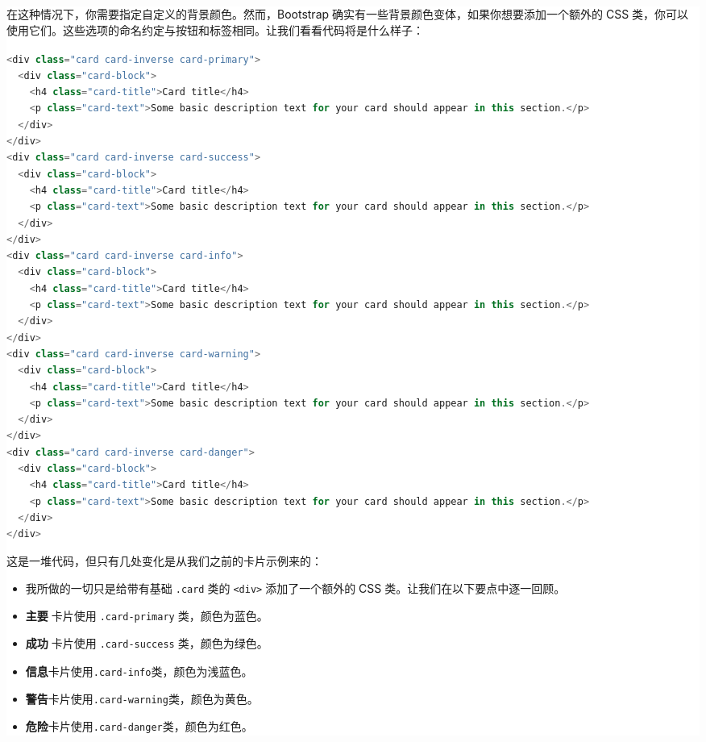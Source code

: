 在这种情况下，你需要指定自定义的背景颜色。然而，Bootstrap 确实有一些背景颜色变体，如果你想要添加一个额外的 CSS 类，你可以使用它们。这些选项的命名约定与按钮和标签相同。让我们看看代码将是什么样子：

```js
<div class="card card-inverse card-primary"> 
  <div class="card-block"> 
    <h4 class="card-title">Card title</h4> 
    <p class="card-text">Some basic description text for your card should appear in this section.</p> 
  </div> 
</div> 
<div class="card card-inverse card-success"> 
  <div class="card-block"> 
    <h4 class="card-title">Card title</h4> 
    <p class="card-text">Some basic description text for your card should appear in this section.</p> 
  </div> 
</div> 
<div class="card card-inverse card-info"> 
  <div class="card-block"> 
    <h4 class="card-title">Card title</h4> 
    <p class="card-text">Some basic description text for your card should appear in this section.</p> 
  </div> 
</div> 
<div class="card card-inverse card-warning"> 
  <div class="card-block"> 
    <h4 class="card-title">Card title</h4> 
    <p class="card-text">Some basic description text for your card should appear in this section.</p> 
  </div> 
</div> 
<div class="card card-inverse card-danger"> 
  <div class="card-block"> 
    <h4 class="card-title">Card title</h4> 
    <p class="card-text">Some basic description text for your card should appear in this section.</p> 
  </div> 
</div> 

```

这是一堆代码，但只有几处变化是从我们之前的卡片示例来的：

+   我所做的一切只是给带有基础 `.card` 类的 `<div>` 添加了一个额外的 CSS 类。让我们在以下要点中逐一回顾。

+   **主要** 卡片使用 `.card-primary` 类，颜色为蓝色。

+   **成功** 卡片使用 `.card-success` 类，颜色为绿色。

+   **信息**卡片使用`.card-info`类，颜色为浅蓝色。

+   **警告**卡片使用`.card-warning`类，颜色为黄色。

+   **危险**卡片使用`.card-danger`类，颜色为红色。
